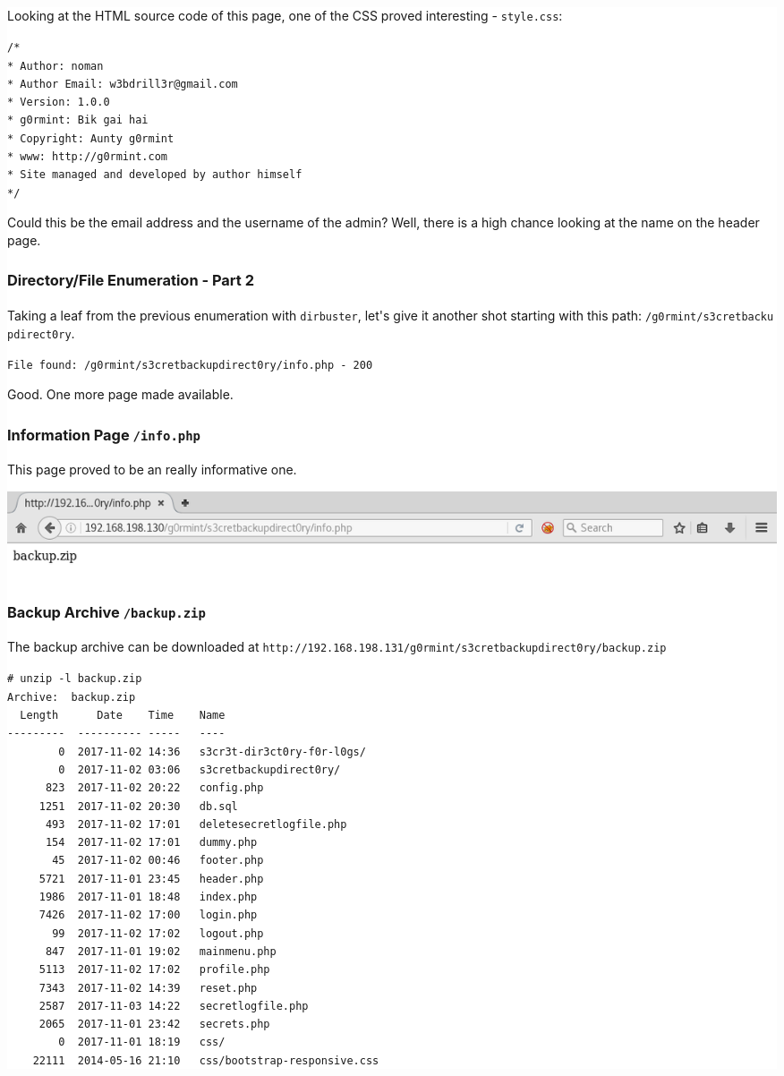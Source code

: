 Looking at the HTML source code of this page, one of the CSS proved interesting - `style.css`:

```
/*
* Author: noman
* Author Email: w3bdrill3r@gmail.com
* Version: 1.0.0
* g0rmint: Bik gai hai
* Copyright: Aunty g0rmint
* www: http://g0rmint.com
* Site managed and developed by author himself
*/
```

Could this be the email address and the username of the admin? Well, there is a high chance looking at the name on the header page.

### Directory/File Enumeration - Part 2

Taking a leaf from the previous enumeration with `dirbuster`, let's give it another shot starting with this path: `/g0rmint/s3cretbackupdirect0ry`.

```
File found: /g0rmint/s3cretbackupdirect0ry/info.php - 200
```

Good. One more page made available.

### Information Page `/info.php`

This page proved to be an really informative one.

![info.php](/assets/images/posts/g0rmint-walkthrough/g0rmint-7.png)

### Backup Archive `/backup.zip`

The backup archive can be downloaded at `http://192.168.198.131/g0rmint/s3cretbackupdirect0ry/backup.zip`

```
# unzip -l backup.zip 
Archive:  backup.zip
  Length      Date    Time    Name
---------  ---------- -----   ----
        0  2017-11-02 14:36   s3cr3t-dir3ct0ry-f0r-l0gs/
        0  2017-11-02 03:06   s3cretbackupdirect0ry/
      823  2017-11-02 20:22   config.php
     1251  2017-11-02 20:30   db.sql
      493  2017-11-02 17:01   deletesecretlogfile.php
      154  2017-11-02 17:01   dummy.php
       45  2017-11-02 00:46   footer.php
     5721  2017-11-01 23:45   header.php
     1986  2017-11-01 18:48   index.php
     7426  2017-11-02 17:00   login.php
       99  2017-11-02 17:02   logout.php
      847  2017-11-01 19:02   mainmenu.php
     5113  2017-11-02 17:02   profile.php
     7343  2017-11-02 14:39   reset.php
     2587  2017-11-03 14:22   secretlogfile.php
     2065  2017-11-01 23:42   secrets.php
        0  2017-11-01 18:19   css/
    22111  2014-05-16 21:10   css/bootstrap-responsive.css
```